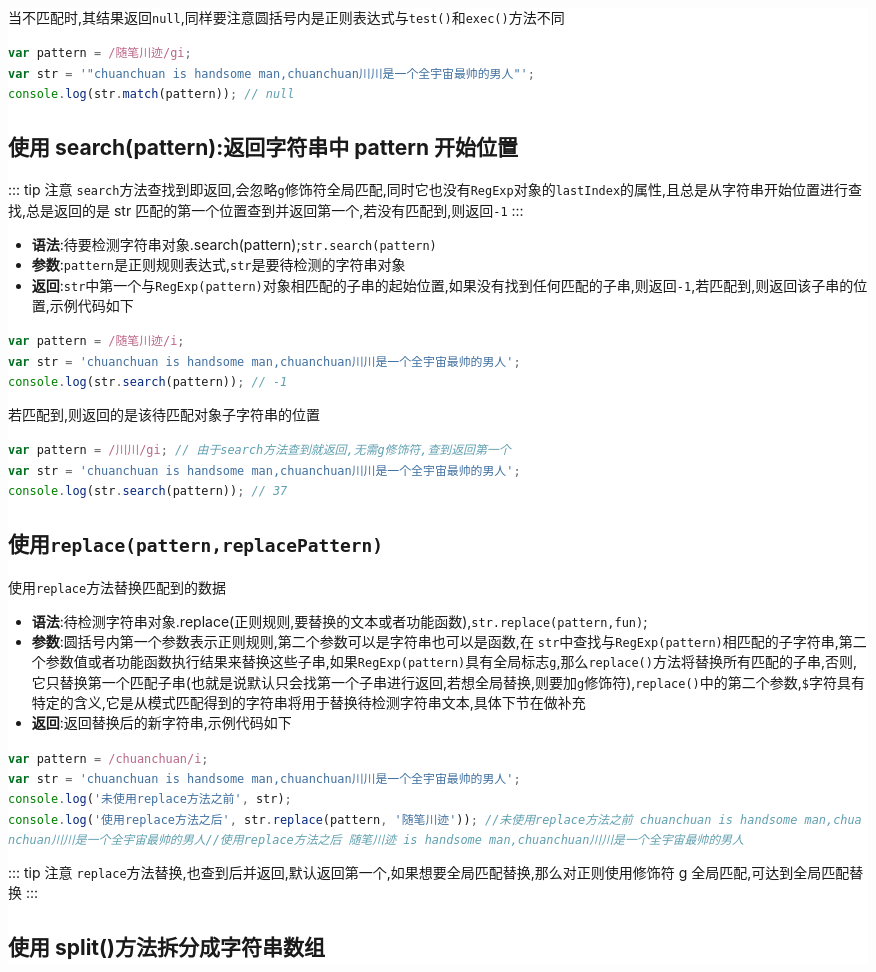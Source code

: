 当不匹配时,其结果返回`null`,同样要注意圆括号内是正则表达式与`test()`和`exec()`方法不同

```js
var pattern = /随笔川迹/gi;
var str = '"chuanchuan is handsome man,chuanchuan川川是一个全宇宙最帅的男人"';
console.log(str.match(pattern)); // null
```

## 使用 search(pattern):返回字符串中 pattern 开始位置

::: tip 注意
`search`方法查找到即返回,会忽略`g`修饰符全局匹配,同时它也没有`RegExp`对象的`lastIndex`的属性,且总是从字符串开始位置进行查找,总是返回的是 str 匹配的第一个位置查到并返回第一个,若没有匹配到,则返回`-1`
:::

- **语法**:待要检测字符串对象.search(pattern);`str.search(pattern)`
- **参数**:`pattern`是正则规则表达式,`str`是要待检测的字符串对象
- **返回**:`str`中第一个与`RegExp(pattern)`对象相匹配的子串的起始位置,如果没有找到任何匹配的子串,则返回`-1`,若匹配到,则返回该子串的位置,示例代码如下

```js
var pattern = /随笔川迹/i;
var str = 'chuanchuan is handsome man,chuanchuan川川是一个全宇宙最帅的男人';
console.log(str.search(pattern)); // -1
```

若匹配到,则返回的是该待匹配对象子字符串的位置

```js
var pattern = /川川/gi; // 由于search方法查到就返回,无需g修饰符,查到返回第一个
var str = 'chuanchuan is handsome man,chuanchuan川川是一个全宇宙最帅的男人';
console.log(str.search(pattern)); // 37
```

## 使用`replace(pattern,replacePattern)`

使用`replace`方法替换匹配到的数据

- **语法**:待检测字符串对象.replace(正则规则,要替换的文本或者功能函数),`str.replace(pattern,fun)`;
- **参数**:圆括号内第一个参数表示正则规则,第二个参数可以是字符串也可以是函数,在 `str`中查找与`RegExp(pattern)`相匹配的子字符串,第二个参数值或者功能函数执行结果来替换这些子串,如果`RegExp(pattern)`具有全局标志`g`,那么`replace()`方法将替换所有匹配的子串,否则,它只替换第一个匹配子串(也就是说默认只会找第一个子串进行返回,若想全局替换,则要加`g`修饰符),`replace()`中的第二个参数,`$`字符具有特定的含义,它是从模式匹配得到的字符串将用于替换待检测字符串文本,具体下节在做补充
- **返回**:返回替换后的新字符串,示例代码如下

```js
var pattern = /chuanchuan/i;
var str = 'chuanchuan is handsome man,chuanchuan川川是一个全宇宙最帅的男人';
console.log('未使用replace方法之前', str);
console.log('使用replace方法之后', str.replace(pattern, '随笔川迹')); //未使用replace方法之前 chuanchuan is handsome man,chuanchuan川川是一个全宇宙最帅的男人//使用replace方法之后 随笔川迹 is handsome man,chuanchuan川川是一个全宇宙最帅的男人
```

::: tip 注意
`replace`方法替换,也查到后并返回,默认返回第一个,如果想要全局匹配替换,那么对正则使用修饰符 g 全局匹配,可达到全局匹配替换
:::

## 使用 split()方法拆分成字符串数组
